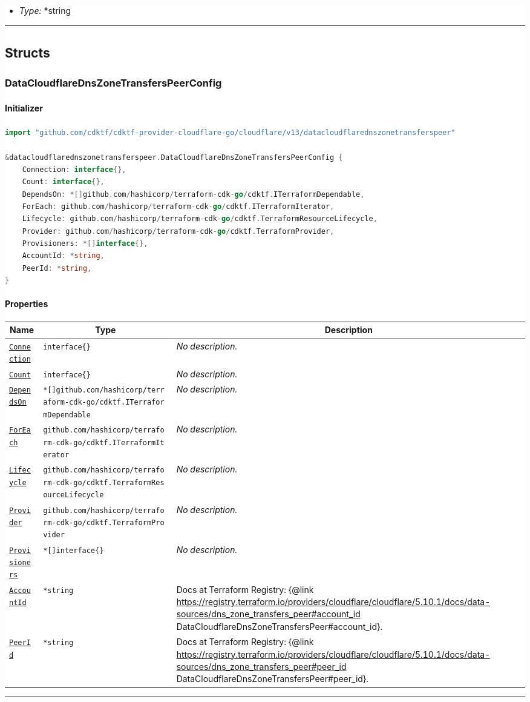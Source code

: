 - *Type:* *string

---

## Structs <a name="Structs" id="Structs"></a>

### DataCloudflareDnsZoneTransfersPeerConfig <a name="DataCloudflareDnsZoneTransfersPeerConfig" id="@cdktf/provider-cloudflare.dataCloudflareDnsZoneTransfersPeer.DataCloudflareDnsZoneTransfersPeerConfig"></a>

#### Initializer <a name="Initializer" id="@cdktf/provider-cloudflare.dataCloudflareDnsZoneTransfersPeer.DataCloudflareDnsZoneTransfersPeerConfig.Initializer"></a>

```go
import "github.com/cdktf/cdktf-provider-cloudflare-go/cloudflare/v13/datacloudflarednszonetransferspeer"

&datacloudflarednszonetransferspeer.DataCloudflareDnsZoneTransfersPeerConfig {
	Connection: interface{},
	Count: interface{},
	DependsOn: *[]github.com/hashicorp/terraform-cdk-go/cdktf.ITerraformDependable,
	ForEach: github.com/hashicorp/terraform-cdk-go/cdktf.ITerraformIterator,
	Lifecycle: github.com/hashicorp/terraform-cdk-go/cdktf.TerraformResourceLifecycle,
	Provider: github.com/hashicorp/terraform-cdk-go/cdktf.TerraformProvider,
	Provisioners: *[]interface{},
	AccountId: *string,
	PeerId: *string,
}
```

#### Properties <a name="Properties" id="Properties"></a>

| **Name** | **Type** | **Description** |
| --- | --- | --- |
| <code><a href="#@cdktf/provider-cloudflare.dataCloudflareDnsZoneTransfersPeer.DataCloudflareDnsZoneTransfersPeerConfig.property.connection">Connection</a></code> | <code>interface{}</code> | *No description.* |
| <code><a href="#@cdktf/provider-cloudflare.dataCloudflareDnsZoneTransfersPeer.DataCloudflareDnsZoneTransfersPeerConfig.property.count">Count</a></code> | <code>interface{}</code> | *No description.* |
| <code><a href="#@cdktf/provider-cloudflare.dataCloudflareDnsZoneTransfersPeer.DataCloudflareDnsZoneTransfersPeerConfig.property.dependsOn">DependsOn</a></code> | <code>*[]github.com/hashicorp/terraform-cdk-go/cdktf.ITerraformDependable</code> | *No description.* |
| <code><a href="#@cdktf/provider-cloudflare.dataCloudflareDnsZoneTransfersPeer.DataCloudflareDnsZoneTransfersPeerConfig.property.forEach">ForEach</a></code> | <code>github.com/hashicorp/terraform-cdk-go/cdktf.ITerraformIterator</code> | *No description.* |
| <code><a href="#@cdktf/provider-cloudflare.dataCloudflareDnsZoneTransfersPeer.DataCloudflareDnsZoneTransfersPeerConfig.property.lifecycle">Lifecycle</a></code> | <code>github.com/hashicorp/terraform-cdk-go/cdktf.TerraformResourceLifecycle</code> | *No description.* |
| <code><a href="#@cdktf/provider-cloudflare.dataCloudflareDnsZoneTransfersPeer.DataCloudflareDnsZoneTransfersPeerConfig.property.provider">Provider</a></code> | <code>github.com/hashicorp/terraform-cdk-go/cdktf.TerraformProvider</code> | *No description.* |
| <code><a href="#@cdktf/provider-cloudflare.dataCloudflareDnsZoneTransfersPeer.DataCloudflareDnsZoneTransfersPeerConfig.property.provisioners">Provisioners</a></code> | <code>*[]interface{}</code> | *No description.* |
| <code><a href="#@cdktf/provider-cloudflare.dataCloudflareDnsZoneTransfersPeer.DataCloudflareDnsZoneTransfersPeerConfig.property.accountId">AccountId</a></code> | <code>*string</code> | Docs at Terraform Registry: {@link https://registry.terraform.io/providers/cloudflare/cloudflare/5.10.1/docs/data-sources/dns_zone_transfers_peer#account_id DataCloudflareDnsZoneTransfersPeer#account_id}. |
| <code><a href="#@cdktf/provider-cloudflare.dataCloudflareDnsZoneTransfersPeer.DataCloudflareDnsZoneTransfersPeerConfig.property.peerId">PeerId</a></code> | <code>*string</code> | Docs at Terraform Registry: {@link https://registry.terraform.io/providers/cloudflare/cloudflare/5.10.1/docs/data-sources/dns_zone_transfers_peer#peer_id DataCloudflareDnsZoneTransfersPeer#peer_id}. |

---